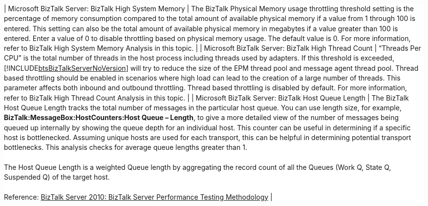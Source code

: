 |                 Microsoft BizTalk Server:  BizTalk High System Memory                 |                                                                                                                                                                                                                                                                                                                                                                                                                                                                                                                                     The BizTalk Physical Memory usage throttling threshold setting is the percentage of memory consumption compared to the total amount of available physical memory if a value from 1 through 100 is entered. This setting can also be the total amount of available physical memory in megabytes if a value greater than 100 is entered. Enter a value of 0 to disable throttling based on physical memory usage. The default value is 0. For more information, refer to BizTalk High System Memory Analysis in this topic.                                                                                                                                                                                                                                                                                                                                                                                                                                                                                                                                     |
|                 Microsoft BizTalk Server:  BizTalk High Thread Count                  |                                                                                                                                                                                                                                                                                                                                                                                                                                                                             “Threads Per CPU” is the total number of threads in the host process including threads used by adapters. If this threshold is exceeded, [!INCLUDE[btsBizTalkServerNoVersion](../includes/btsbiztalkservernoversion-md.md)] will try to reduce the size of the EPM thread pool and message agent thread pool. Thread based throttling should be enabled in scenarios where high load can lead to the creation of a large number of threads. This parameter affects both inbound and outbound throttling. Thread based throttling is disabled by default. For more information, refer to BizTalk High Thread Count Analysis in this topic.                                                                                                                                                                                                                                                                                                                                                                                                                                                                              |
|                 Microsoft BizTalk Server:  BizTalk Host Queue Length                  |                                                                                                                                                                                                                                                                                            The BizTalk Host Queue Length tracks the total number of messages in the particular host queue. You can use length size, for example, **BizTalk:MessageBox:HostCounters:Host Queue – Length**, to give a more detailed view of the number of messages being queued up internally by showing the queue depth for an individual host. This counter can be useful in determining if a specific host is bottlenecked. Assuming unique hosts are used for each transport, this can be helpful in determining potential transport bottlenecks. This analysis checks for average queue lengths greater than 1. <br><br>The Host Queue Length is a weighted Queue length by aggregating the record count of all the Queues (Work Q, State Q, Suspended Q) of the target host. <br><br> Reference: [BizTalk Server 2010: BizTalk Server Performance Testing Methodology](/biztalk/technical-guides/biztalk-server-performance-testing-methodology)                                                                                                                                                                                                                        |